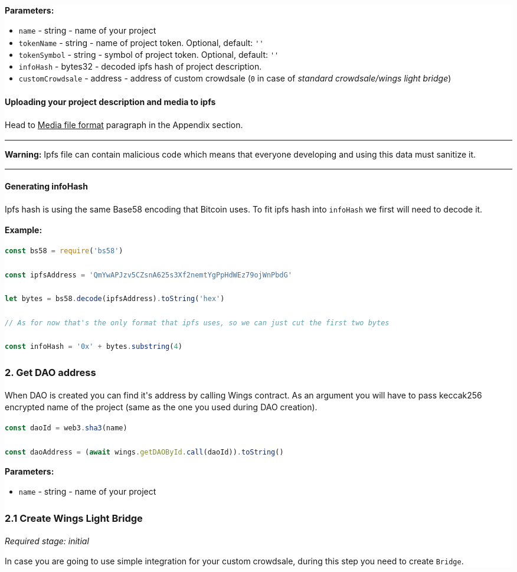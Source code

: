 **Parameters:**
 - `name` - string - name of your project
 - `tokenName` - string - name of project token. Optional, default: `''`
 - `tokenSymbol` - string - symbol of project token. Optional, default: `''`
 - `infoHash` - bytes32 - decoded ipfs hash of project description.
 - `customCrowdsale` - address - address of custom crowdsale (`0` in case of *standard crowdsale/wings light bridge*)

#### Uploading your project description and media to ipfs

Head to [Media file format](#media-file-format) paragraph in the Appendix section.

---

**Warning:** Ipfs file can contain malicious code which means that everyone developing and using this data must sanitize it.

---

#### Generating infoHash

Ipfs hash is using the same Base58 encoding that Bitcoin uses.
To fit ipfs hash into `infoHash` we first will need to decode it.

**Example:**
```js
const bs58 = require('bs58')

const ipfsAddress = 'QmYwAPJzv5CZsnA625s3Xf2nemtYgPpHdWEz79ojWnPbdG'

let bytes = bs58.decode(ipfsAddress).toString('hex')

// As for now that's the only format that ipfs uses, so we can just cut the first two bytes

const infoHash = '0x' + bytes.substring(4)
```

### 2. Get DAO address

When DAO is created you can find it's address by calling Wings contract. As an argument you will have to pass keccak256 encrypted name of the project (same as the one you used during DAO creation).

```js
const daoId = web3.sha3(name)

const daoAddress = (await wings.getDAOById.call(daoId)).toString()
```

**Parameters:**
 - `name` - string - name of your project

### 2.1 Create Wings Light Bridge

*Required stage: initial*

In case you are going to use simple integration for your custom crowdsale, during this step you need to create `Bridge`.
